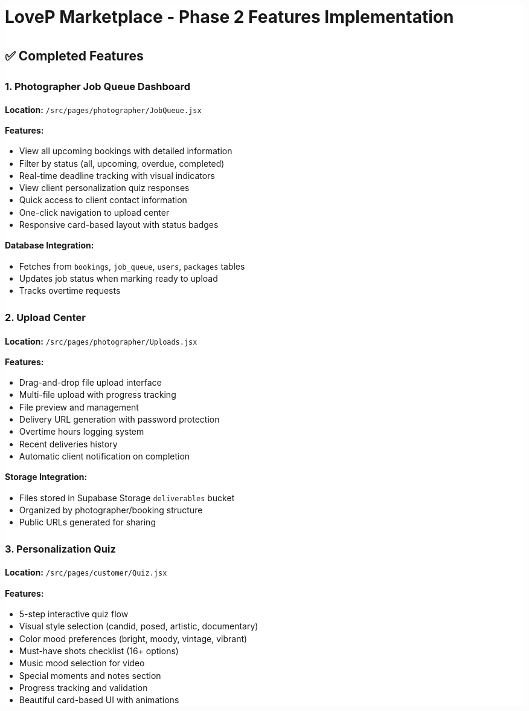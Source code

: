 # LoveP Marketplace - Phase 2 Features Implementation

## ✅ Completed Features

### 1. Photographer Job Queue Dashboard
**Location:** `/src/pages/photographer/JobQueue.jsx`

**Features:**
- View all upcoming bookings with detailed information
- Filter by status (all, upcoming, overdue, completed)
- Real-time deadline tracking with visual indicators
- View client personalization quiz responses
- Quick access to client contact information
- One-click navigation to upload center
- Responsive card-based layout with status badges

**Database Integration:**
- Fetches from `bookings`, `job_queue`, `users`, `packages` tables
- Updates job status when marking ready to upload
- Tracks overtime requests

### 2. Upload Center
**Location:** `/src/pages/photographer/Uploads.jsx`

**Features:**
- Drag-and-drop file upload interface
- Multi-file upload with progress tracking
- File preview and management
- Delivery URL generation with password protection
- Overtime hours logging system
- Recent deliveries history
- Automatic client notification on completion

**Storage Integration:**
- Files stored in Supabase Storage `deliverables` bucket
- Organized by photographer/booking structure
- Public URLs generated for sharing

### 3. Personalization Quiz
**Location:** `/src/pages/customer/Quiz.jsx`

**Features:**
- 5-step interactive quiz flow
- Visual style selection (candid, posed, artistic, documentary)
- Color mood preferences (bright, moody, vintage, vibrant)
- Must-have shots checklist (16+ options)
- Music mood selection for video
- Special moments and notes section
- Progress tracking and validation
- Beautiful card-based UI with animations
